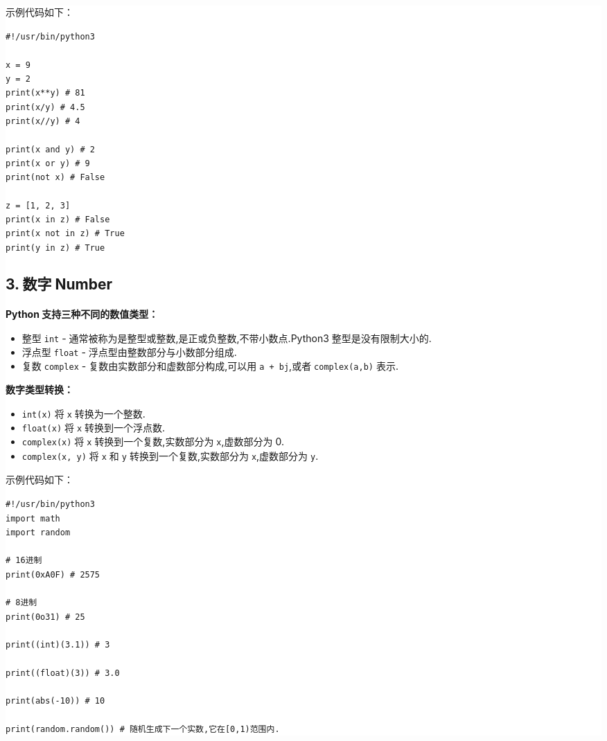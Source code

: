 示例代码如下：

    #!/usr/bin/python3
    
    x = 9
    y = 2
    print(x**y) # 81
    print(x/y) # 4.5
    print(x//y) # 4
    
    print(x and y) # 2
    print(x or y) # 9
    print(not x) # False
    
    z = [1, 2, 3]
    print(x in z) # False
    print(x not in z) # True
    print(y in z) # True


3\. 数字 Number
-------------

**Python 支持三种不同的数值类型：**

*   整型 `int` \- 通常被称为是整型或整数,是正或负整数,不带小数点.Python3 整型是没有限制大小的.
*   浮点型 `float` \- 浮点型由整数部分与小数部分组成.
*   复数 `complex` \- 复数由实数部分和虚数部分构成,可以用 `a + bj`,或者 `complex(a,b)` 表示.

**数字类型转换：**

*   `int(x)` 将 `x` 转换为一个整数.
*   `float(x)` 将 `x` 转换到一个浮点数.
*   `complex(x)` 将 `x` 转换到一个复数,实数部分为 `x`,虚数部分为 0.
*   `complex(x, y)` 将 `x` 和 `y` 转换到一个复数,实数部分为 `x`,虚数部分为 `y`.

示例代码如下：

    #!/usr/bin/python3
    import math
    import random
    
    # 16进制
    print(0xA0F) # 2575
    
    # 8进制
    print(0o31) # 25
    
    print((int)(3.1)) # 3
    
    print((float)(3)) # 3.0
    
    print(abs(-10)) # 10
    
    print(random.random()) # 随机生成下一个实数,它在[0,1)范围内.
    